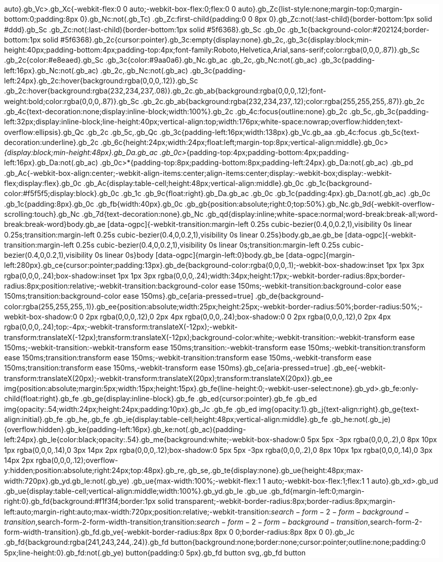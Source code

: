 auto}.gb_Vc>.gb_Xc{-webkit-flex:0 0 auto;-webkit-box-flex:0;flex:0 0 auto}.gb_Zc{list-style:none;margin-top:0;margin-bottom:0;padding:8px 0}.gb_Nc:not(.gb_Tc) .gb_Zc:first-child{padding:0 0 8px 0}.gb_Zc:not(:last-child){border-bottom:1px solid #ddd}.gb_Sc .gb_Zc:not(:last-child){border-bottom:1px solid #5f6368}.gb_Sc .gb_0c .gb_1c{background-color:#202124;border-bottom:1px solid #5f6368}.gb_2c{cursor:pointer}.gb_3c:empty{display:none}.gb_2c,.gb_3c{display:block;min-height:40px;padding-bottom:4px;padding-top:4px;font-family:Roboto,Helvetica,Arial,sans-serif;color:rgba(0,0,0,.87)}.gb_Sc .gb_2c{color:#e8eaed}.gb_Sc .gb_3c{color:#9aa0a6}.gb_Nc.gb_ac .gb_2c,.gb_Nc:not(.gb_ac) .gb_3c{padding-left:16px}.gb_Nc:not(.gb_ac) .gb_2c,.gb_Nc:not(.gb_ac) .gb_3c{padding-left:24px}.gb_2c:hover{background:rgba(0,0,0,.12)}.gb_Sc .gb_2c:hover{background:rgba(232,234,237,.08)}.gb_2c.gb_ab{background:rgba(0,0,0,.12);font-weight:bold;color:rgba(0,0,0,.87)}.gb_Sc .gb_2c.gb_ab{background:rgba(232,234,237,.12);color:rgba(255,255,255,.87)}.gb_2c .gb_4c{text-decoration:none;display:inline-block;width:100%}.gb_2c .gb_4c:focus{outline:none}.gb_2c .gb_5c,.gb_3c{padding-left:32px;display:inline-block;line-height:40px;vertical-align:top;width:176px;white-space:nowrap;overflow:hidden;text-overflow:ellipsis}.gb_Qc .gb_2c .gb_5c,.gb_Qc .gb_3c{padding-left:16px;width:138px}.gb_Vc.gb_aa .gb_4c:focus .gb_5c{text-decoration:underline}.gb_2c .gb_6c{height:24px;width:24px;float:left;margin-top:8px;vertical-align:middle}.gb_0c>*{display:block;min-height:48px}.gb_Da.gb_ac .gb_0c>*{padding-top:4px;padding-bottom:4px;padding-left:16px}.gb_Da:not(.gb_ac) .gb_0c>*{padding-top:8px;padding-bottom:8px;padding-left:24px}.gb_Da:not(.gb_ac) .gb_pd .gb_Ac{-webkit-box-align:center;-webkit-align-items:center;align-items:center;display:-webkit-box;display:-webkit-flex;display:flex}.gb_0c .gb_Ac{display:table-cell;height:48px;vertical-align:middle}.gb_0c .gb_1c{background-color:#f5f5f5;display:block}.gb_0c .gb_1c .gb_9c{float:right}.gb_Da.gb_ac .gb_0c .gb_1c{padding:4px}.gb_Da:not(.gb_ac) .gb_0c .gb_1c{padding:8px}.gb_0c .gb_fb{width:40px}.gb_0c .gb_gb{position:absolute;right:0;top:50%}.gb_Nc.gb_9d{-webkit-overflow-scrolling:touch}.gb_Nc .gb_7d{text-decoration:none}.gb_Nc .gb_qd{display:inline;white-space:normal;word-break:break-all;word-break:break-word}body.gb_ae [data-ogpc]{-webkit-transition:margin-left 0.25s cubic-bezier(0.4,0,0.2,1),visibility 0s linear 0.25s;transition:margin-left 0.25s cubic-bezier(0.4,0,0.2,1),visibility 0s linear 0.25s}body.gb_ae.gb_be [data-ogpc]{-webkit-transition:margin-left 0.25s cubic-bezier(0.4,0,0.2,1),visibility 0s linear 0s;transition:margin-left 0.25s cubic-bezier(0.4,0,0.2,1),visibility 0s linear 0s}body [data-ogpc]{margin-left:0}body.gb_be [data-ogpc]{margin-left:280px}.gb_ce{cursor:pointer;padding:13px}.gb_de{background-color:rgba(0,0,0,.1);-webkit-box-shadow:inset 1px 1px 3px rgba(0,0,0,.24);box-shadow:inset 1px 1px 3px rgba(0,0,0,.24);width:34px;height:17px;-webkit-border-radius:8px;border-radius:8px;position:relative;-webkit-transition:background-color ease 150ms;-webkit-transition:background-color ease 150ms;transition:background-color ease 150ms}.gb_ce[aria-pressed=true] .gb_de{background-color:rgba(255,255,255,.1)}.gb_ee{position:absolute;width:25px;height:25px;-webkit-border-radius:50%;border-radius:50%;-webkit-box-shadow:0 0 2px rgba(0,0,0,.12),0 2px 4px rgba(0,0,0,.24);box-shadow:0 0 2px rgba(0,0,0,.12),0 2px 4px rgba(0,0,0,.24);top:-4px;-webkit-transform:translateX(-12px);-webkit-transform:translateX(-12px);transform:translateX(-12px);background-color:white;-webkit-transition:-webkit-transform ease 150ms;-webkit-transition:-webkit-transform ease 150ms;transition:-webkit-transform ease 150ms;-webkit-transition:transform ease 150ms;transition:transform ease 150ms;-webkit-transition:transform ease 150ms,-webkit-transform ease 150ms;transition:transform ease 150ms,-webkit-transform ease 150ms}.gb_ce[aria-pressed=true] .gb_ee{-webkit-transform:translateX(20px);-webkit-transform:translateX(20px);transform:translateX(20px)}.gb_ee img{position:absolute;margin:5px;width:15px;height:15px}.gb_fe{line-height:0;-webkit-user-select:none}.gb_yd>.gb_fe:only-child{float:right}.gb_fe .gb_ge{display:inline-block}.gb_fe .gb_ed{cursor:pointer}.gb_fe .gb_ed img{opacity:.54;width:24px;height:24px;padding:10px}.gb_Jc .gb_fe .gb_ed img{opacity:1}.gb_j{text-align:right}.gb_ge{text-align:initial}.gb_fe .gb_he,.gb_fe .gb_ie{display:table-cell;height:48px;vertical-align:middle}.gb_fe .gb_he:not(.gb_je){overflow:hidden}.gb_ke{padding-left:16px}.gb_ke:not(.gb_ac){padding-left:24px}.gb_le{color:black;opacity:.54}.gb_me{background:white;-webkit-box-shadow:0 5px 5px -3px rgba(0,0,0,.2),0 8px 10px 1px rgba(0,0,0,.14),0 3px 14px 2px rgba(0,0,0,.12);box-shadow:0 5px 5px -3px rgba(0,0,0,.2),0 8px 10px 1px rgba(0,0,0,.14),0 3px 14px 2px rgba(0,0,0,.12);overflow-y:hidden;position:absolute;right:24px;top:48px}.gb_re,.gb_se,.gb_te{display:none}.gb_ue{height:48px;max-width:720px}.gb_yd.gb_Ie:not(.gb_ye) .gb_ue{max-width:100%;-webkit-flex:1 1 auto;-webkit-box-flex:1;flex:1 1 auto}.gb_xd>.gb_ud .gb_ue{display:table-cell;vertical-align:middle;width:100%}.gb_yd.gb_Ie .gb_ue .gb_fd{margin-left:0;margin-right:0}.gb_fd{background:#f1f3f4;border:1px solid transparent;-webkit-border-radius:8px;border-radius:8px;margin-left:auto;margin-right:auto;max-width:720px;position:relative;-webkit-transition:$search-form-2-form-background-transition,$search-form-2-form-width-transition;transition:$search-form-2-form-background-transition,$search-form-2-form-width-transition}.gb_fd.gb_ve{-webkit-border-radius:8px 8px 0 0;border-radius:8px 8px 0 0}.gb_Jc .gb_fd{background:rgba(241,243,244,.24)}.gb_fd button{background:none;border:none;cursor:pointer;outline:none;padding:0 5px;line-height:0}.gb_fd:not(.gb_ye) button{padding:0 5px}.gb_fd button svg,.gb_fd button
